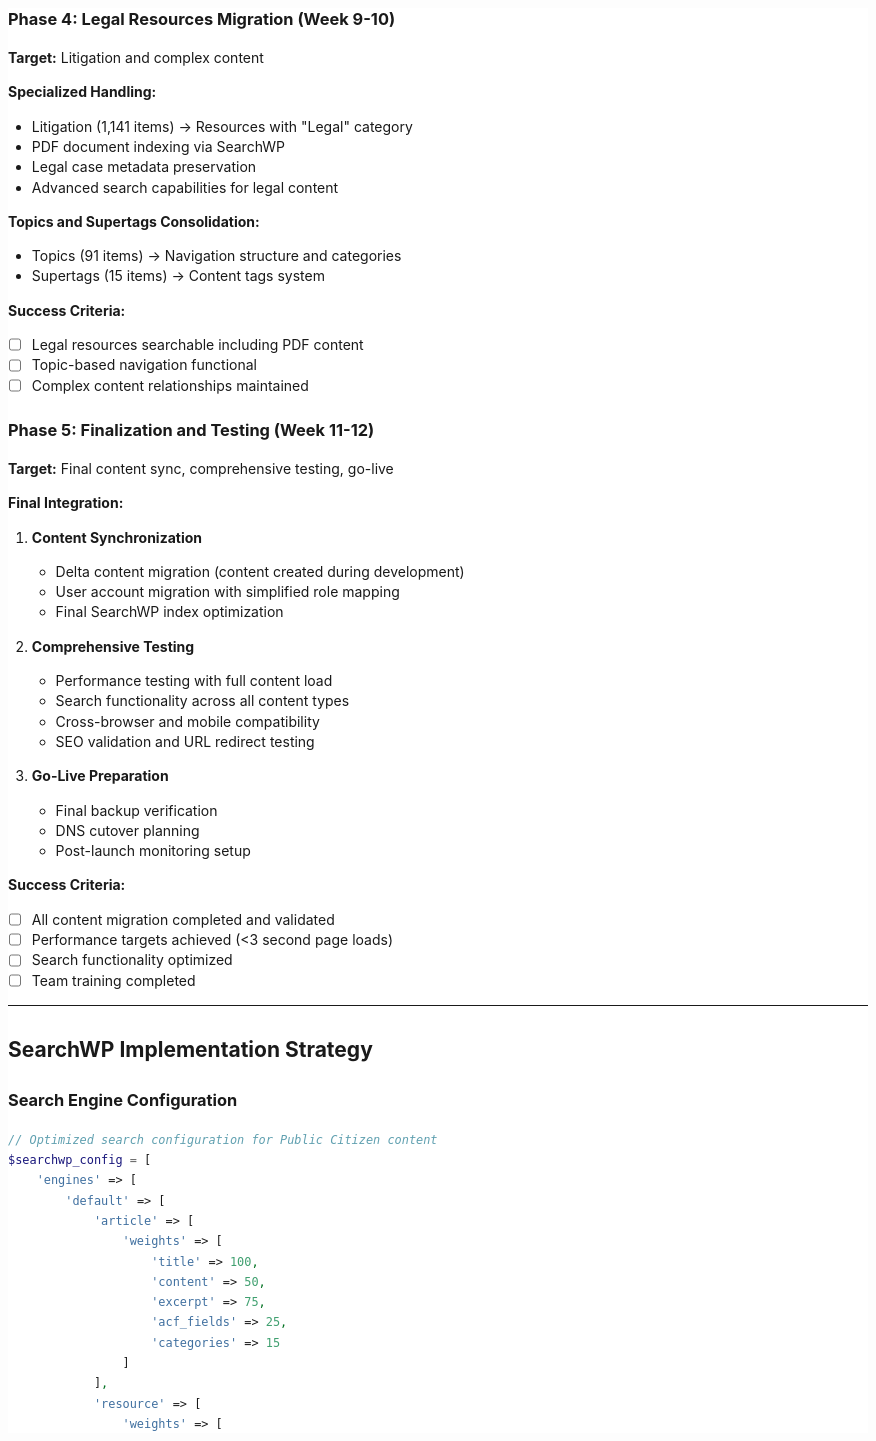 ### Phase 4: Legal Resources Migration (Week 9-10)
**Target:** Litigation and complex content

**Specialized Handling:**
- Litigation (1,141 items) → Resources with "Legal" category
- PDF document indexing via SearchWP
- Legal case metadata preservation
- Advanced search capabilities for legal content

**Topics and Supertags Consolidation:**
- Topics (91 items) → Navigation structure and categories
- Supertags (15 items) → Content tags system

**Success Criteria:**
- [ ] Legal resources searchable including PDF content
- [ ] Topic-based navigation functional
- [ ] Complex content relationships maintained

### Phase 5: Finalization and Testing (Week 11-12)
**Target:** Final content sync, comprehensive testing, go-live

**Final Integration:**
1. **Content Synchronization**
   - Delta content migration (content created during development)
   - User account migration with simplified role mapping
   - Final SearchWP index optimization

2. **Comprehensive Testing**
   - Performance testing with full content load
   - Search functionality across all content types
   - Cross-browser and mobile compatibility
   - SEO validation and URL redirect testing

3. **Go-Live Preparation**
   - Final backup verification
   - DNS cutover planning
   - Post-launch monitoring setup

**Success Criteria:**
- [ ] All content migration completed and validated
- [ ] Performance targets achieved (<3 second page loads)
- [ ] Search functionality optimized
- [ ] Team training completed

---

## SearchWP Implementation Strategy

### Search Engine Configuration
```php
// Optimized search configuration for Public Citizen content
$searchwp_config = [
    'engines' => [
        'default' => [
            'article' => [
                'weights' => [
                    'title' => 100,
                    'content' => 50,
                    'excerpt' => 75,
                    'acf_fields' => 25,
                    'categories' => 15
                ]
            ],
            'resource' => [
                'weights' => [
```